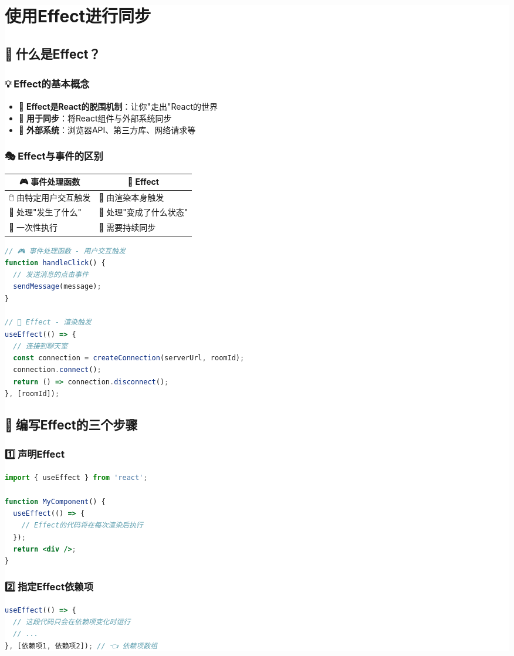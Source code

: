 # 使用Effect进行同步

## 🌟 什么是Effect？

### 💡 Effect的基本概念
- 🔮 **Effect是React的脱围机制**：让你"走出"React的世界
- 🔄 **用于同步**：将React组件与外部系统同步
- 📡 **外部系统**：浏览器API、第三方库、网络请求等

### 🎭 Effect与事件的区别

|  🎮 事件处理函数 | 🔄 Effect |
|----------------|----------|
| 🖱️ 由特定用户交互触发 | 🔁 由渲染本身触发 |
| 📍 处理"发生了什么" | 📍 处理"变成了什么状态" |
| 🎯 一次性执行 | 🔄 需要持续同步 |

```jsx
// 🎮 事件处理函数 - 用户交互触发
function handleClick() {
  // 发送消息的点击事件
  sendMessage(message);
}

// 🔄 Effect - 渲染触发
useEffect(() => {
  // 连接到聊天室
  const connection = createConnection(serverUrl, roomId);
  connection.connect();
  return () => connection.disconnect();
}, [roomId]);
```

## 📝 编写Effect的三个步骤

### 1️⃣ 声明Effect
```jsx
import { useEffect } from 'react';

function MyComponent() {
  useEffect(() => {
    // Effect的代码将在每次渲染后执行
  });
  return <div />;
}
```

### 2️⃣ 指定Effect依赖项
```jsx
useEffect(() => {
  // 这段代码只会在依赖项变化时运行
  // ...
}, [依赖项1, 依赖项2]); // 👈 依赖项数组
```
